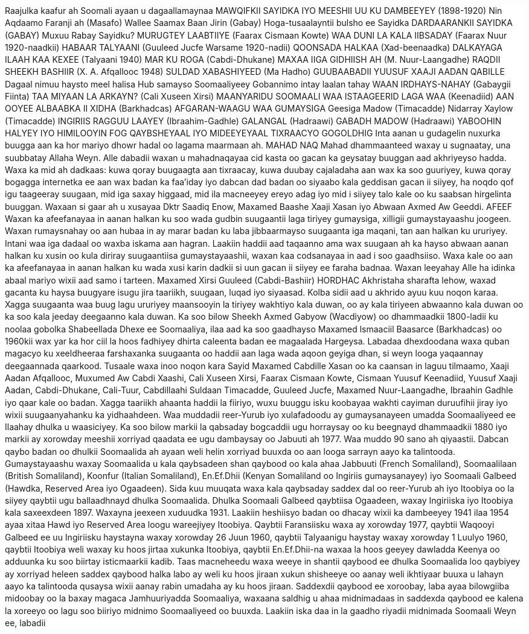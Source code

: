 Raajulka kaafur ah Soomali ayaan u dagaallamaynaa MAWQIFKII SAYIDKA IYO MEESHII UU KU DAMBEEYEY (1898-1920) Nin Aqdaamo Faranji ah (Masafo) Wallee Saamax Baan Jirin (Gabay) Hoga-tusaalayntii bulsho ee Sayidka DARDAARANKII SAYIDKA (GABAY) Muxuu Rabay Sayidku? MURUGTEY LAABTIIYE (Faarax Cismaan Kowte) WAA DUNI LA KALA IIBSADAY (Faarax Nuur 1920-naadkii) HABAAR TALYAANI (Guuleed Jucfe Warsame 1920-nadii) QOONSADA HALKAA (Xad-beenaadka) DALKAYAGA ILAAH KAA KEXEE (Talyaani 1940) MAR KU ROGA (Cabdi-Dhukane) MAXAA IIGA GIDHIISH AH (M. Nuur-Laangadhe) RAQDII SHEEKH BASHIIR (X. A. Afqallooc 1948) SULDAD XABASHIYEED (Ma Hadho) GUUBAABADII YUUSUF XAAJI AADAN QABILLE Dagaal nimuu haysto meel halisa Hub samayso Soomaaliyeey Gobannimo intay laalan tahay WAAN IRDHAYS-NAHAY (Gabaygii Fiinta) TAA MIYAAN LA ARKAYN? (Cali Xuseen Xirsi) MAANYARIDU SOOMAALI WAA ISTAAGEERID LAGA WAA (Keenadiid) AAN OOYEE ALBAABKA II XIDHA (Barkhadcas) AFGARAN-WAAGU WAA GUMAYSIGA Geesiga Madow (Timacadde) Nidarray Xaylow (Timacadde) INGIRIIS RAGGUU LAAYEY (Ibraahim-Gadhle) GALANGAL (Hadraawi) GABADH MADOW (Hadraawi) YABOOHIN HALYEY IYO HIMILOOYIN FOG QAYBSHEYAAL IYO MIDEEYEYAAL TIXRAACYO GOGOLDHIG Inta aanan u gudagelin nuxurka buugga aan ka hor mariyo dhowr hadal oo lagama maarmaan ah. MAHAD NAQ Mahad dhammaanteed waxay u sugnaatay, una suubbatay Allaha Weyn. Alle dabadii waxan u mahadnaqayaa cid kasta oo gacan ka geysatay buuggan aad akhriyeyso hadda. Waxa ka mid ah dadkaas: kuwa qoray buugaagta aan tixraacay, kuwa duubay cajaladaha aan wax ka soo guuriyey, kuwa qoray bogagga internetka ee aan wax badan ka faa’iday iyo dabcan dad badan oo siyaabo kala geddisan gacan ii siiyey, ha noqdo qof igu taageeray suugaan, mid iga saxay higgaad, mid ila macneeyey ereyo adag iyo mid i siiyey talo kale oo ku saabsan hirgelinta buuggan. Waxaan si gaar ah u xusayaa Dktr Saadiq Enow, Maxamed Baashe Xaaji Xasan iyo Abwaan Axmed Aw Geeddi. AFEEF Waxan ka afeefanayaa in aanan halkan ku soo wada gudbin suugaantii laga tiriyey gumaysiga, xilligii gumaystayaashu joogeen. Waxan rumaysnahay oo aan hubaa in ay marar badan ku laba jibbaarmayso suugaanta iga maqani, tan aan halkan ku ururiyey. Intani waa iga dadaal oo waxba iskama aan hagran. Laakiin haddii aad taqaanno ama wax suugaan ah ka hayso abwaan aanan halkan ku xusin oo kula diriray suugaantiisa gumaystayaashii, waxan kaa codsanayaa in aad i soo gaadhsiiso. Waxa kale oo aan ka afeefanayaa in aanan halkan ku wada xusi karin dadkii si uun gacan ii siiyey ee faraha badnaa. Waxan leeyahay Alle ha idinka abaal mariyo wixii aad samo i tarteen. Maxamed Xirsi Guuleed (Cabdi-Bashiir) HORDHAC Akhristaha sharafta lehow, waxad gacanta ku haysa buugyare isugu jira taariikh, suugaan, luqad iyo siyaasad. Kolba sidii aad u akhrido ayuu kuu noqon karaa. Xagga suugaanta waa buug lagu ururiyey maansooyin la tiriyey wakhtiyo kala duwan, oo ay kala tiriyeen abwaanno kala duwan oo ka soo kala jeeday deegaanno kala duwan. Ka soo bilow Sheekh Axmed Gabyow (Wacdiyow) oo dhammaadkii 1800-ladii ku noolaa gobolka Shabeellada Dhexe ee Soomaaliya, ilaa aad ka soo gaadhayso Maxamed lsmaaciil Baasarce (Barkhadcas) oo 1960kii wax yar ka hor ciil la hoos fadhiyey dhirta caleenta badan ee magaalada Hargeysa. Labadaa dhexdoodana waxa quban magacyo ku xeeldheeraa farshaxanka suugaanta oo haddii aan laga wada aqoon geyiga dhan, si weyn looga yaqaannay deegaannada qaarkood. Tusaale waxa inoo noqon kara Sayid Maxamed Cabdille Xasan oo ka caansan in laguu tilmaamo, Xaaji Aadan Afqallooc, Muxumed Aw Cabdi Xaashi, Cali Xuseen Xirsi, Faarax Cismaan Kowte, Cismaan Yuusuf Keenadiid, Yuusuf Xaaji Aadan, Cabdi-Dhukane, Cali-Tuur, Cabdillaahi Suldaan Timacadde, Guuleed Jucfe, Maxamed Nuur-Laangadhe, Ibraahin Gadhle iyo qaar kale oo badan. Xagga taariikh ahaanta haddii la fiiriyo, wuxu buuggu isku koobayaa wakhti cayiman duruufihii jiray iyo wixii suugaanyahanku ka yidhaahdeen. Waa muddadii reer-Yurub iyo xulafadoodu ay gumaysanayeen umadda Soomaaliyeed ee Ilaahay dhulka u waasiciyey. Ka soo bilow markii la qabsaday bogcaddii ugu horraysay oo ku beegnayd dhammaadkii 1880 iyo markii ay xorowday meeshii xorriyad qaadata ee ugu dambaysay oo Jabuuti ah 1977. Waa muddo 90 sano ah qiyaastii. Dabcan qaybo badan oo dhulkii Soomaalida ah ayaan weli helin xorriyad buuxda oo aan looga sarrayn aayo ka talintooda. Gumaystayaashu waxay Soomaalida u kala qaybsadeen shan qaybood oo kala ahaa Jabbuuti (French Somaliland), Soomaalilaan (British Somaliland), Koonfur (Italian Somaliland), En.Ef.Dhii (Kenyan Somaliland oo Ingiriis gumaysanayey) iyo Soomaali Galbeed (Hawdka, Reserved Area iyo Ogaadeen). Sida kuu muuqata waxa kala qaybsaday saddex dal oo reer-Yurub ah iyo Itoobiya oo la siiyey qaybtii ugu ballaadhnayd dhulka Soomaalida. Dhulka Soomaali Galbeed qaybtiisa Ogaadeen, waxay Ingiriiska iyo Itoobiya kala saxeexdeen 1897. Waxayna jeexeen xuduudka 1931. Laakiin heshiisyo badan oo dhacay wixii ka dambeeyey 1941 ilaa 1954 ayaa xitaa Hawd iyo Reserved Area loogu wareejiyey Itoobiya. Qaybtii Faransiisku waxa ay xorowday 1977, qaybtii Waqooyi Galbeed ee uu Ingiriisku haystayna waxay xorowday 26 Juun 1960, qaybtii Talyaanigu haystay waxay xorowday 1 Luulyo 1960, qaybtii Itoobiya weli waxay ku hoos jirtaa xukunka Itoobiya, qaybtii En.Ef.Dhii-na waxaa la hoos geeyey dawladda Keenya oo adduunka ku soo biirtay isticmaarkii kadib. Taas macneheedu waxa weeye in shantii qaybood ee dhulka Soomaalida loo qaybiyey ay xorriyad heleen saddex qaybood halka labo ay weli ku hoos jiraan xukun shisheeye oo aanay weli ikhtiyaar buuxa u lahayn aayo ka talintooda qusaysa wixii aanay rabin umadaha ay ku hoos jiraan. Saddexdii qaybood ee xoroobay, laba ayaa bilowgiiba midoobay oo la baxay magaca Jamhuuriyadda Soomaaliya, waxaana saldhig u ahaa midnimadaas in saddexda qaybood ee kalena la xoreeyo oo lagu soo biiriyo midnimo Soomaaliyeed oo buuxda. Laakiin iska daa in la gaadho riyadii midnimada Soomaali Weyn ee, labadii
